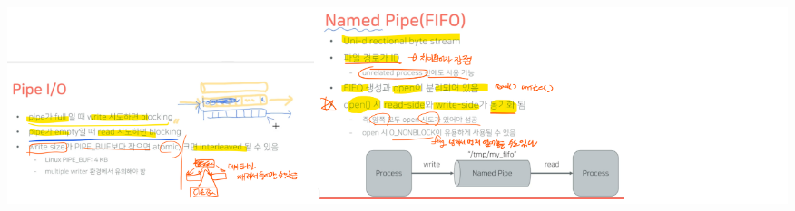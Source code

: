 

<img src="운영체제_전반부.assets/Untitled-1685687970789-25.png" style="zoom:33%;" />

<img src="운영체제_전반부.assets/Untitled (1)-1685687975359-27.png" style="zoom:33%;" />
